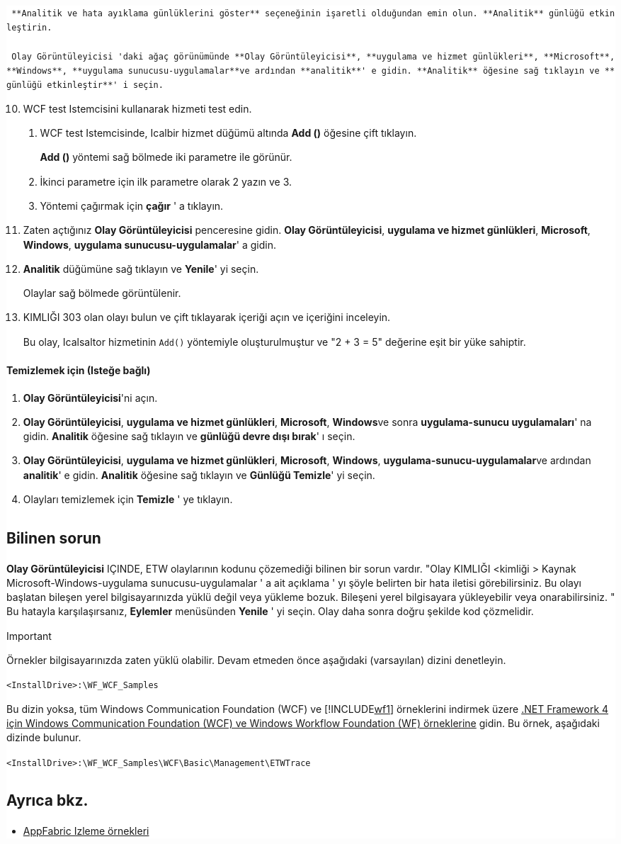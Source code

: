      **Analitik ve hata ayıklama günlüklerini göster** seçeneğinin işaretli olduğundan emin olun. **Analitik** günlüğü etkinleştirin.  
  
     Olay Görüntüleyicisi 'daki ağaç görünümünde **Olay Görüntüleyicisi**, **uygulama ve hizmet günlükleri**, **Microsoft**, **Windows**, **uygulama sunucusu-uygulamalar**ve ardından **analitik**' e gidin. **Analitik** öğesine sağ tıklayın ve **günlüğü etkinleştir**' i seçin.  
  
10. WCF test Istemcisini kullanarak hizmeti test edin.  
  
    1. WCF test Istemcisinde, Icalbir hizmet düğümü altında **Add ()** öğesine çift tıklayın.  
  
         **Add ()** yöntemi sağ bölmede iki parametre ile görünür.  
  
    2. İkinci parametre için ilk parametre olarak 2 yazın ve 3.  
  
    3. Yöntemi çağırmak için **çağır** ' a tıklayın.  
  
11. Zaten açtığınız **Olay Görüntüleyicisi** penceresine gidin. **Olay Görüntüleyicisi**, **uygulama ve hizmet günlükleri**, **Microsoft**, **Windows**, **uygulama sunucusu-uygulamalar**' a gidin.  
  
12. **Analitik** düğümüne sağ tıklayın ve **Yenile**' yi seçin.  
  
     Olaylar sağ bölmede görüntülenir.  
  
13. KIMLIĞI 303 olan olayı bulun ve çift tıklayarak içeriği açın ve içeriğini inceleyin.  
  
     Bu olay, Icalsaltor hizmetinin `Add()` yöntemiyle oluşturulmuştur ve "2 + 3 = 5" değerine eşit bir yüke sahiptir.  
  
#### <a name="to-clean-up-optional"></a>Temizlemek için (Isteğe bağlı)  
  
1. **Olay Görüntüleyicisi**'ni açın.  
  
2. **Olay Görüntüleyicisi**, **uygulama ve hizmet günlükleri**, **Microsoft**, **Windows**ve sonra **uygulama-sunucu uygulamaları**' na gidin. **Analitik** öğesine sağ tıklayın ve **günlüğü devre dışı bırak**' ı seçin.  
  
3. **Olay Görüntüleyicisi**, **uygulama ve hizmet günlükleri**, **Microsoft**, **Windows**, **uygulama-sunucu-uygulamalar**ve ardından **analitik**' e gidin. **Analitik** öğesine sağ tıklayın ve **Günlüğü Temizle**' yi seçin.  
  
4. Olayları temizlemek için **Temizle** ' ye tıklayın.  
  
## <a name="known-issue"></a>Bilinen sorun  
 **Olay Görüntüleyicisi** IÇINDE, ETW olaylarının kodunu çözemediği bilinen bir sorun vardır. "Olay KIMLIĞI \<kimliği > Kaynak Microsoft-Windows-uygulama sunucusu-uygulamalar ' a ait açıklama ' yı şöyle belirten bir hata iletisi görebilirsiniz. Bu olayı başlatan bileşen yerel bilgisayarınızda yüklü değil veya yükleme bozuk. Bileşeni yerel bilgisayara yükleyebilir veya onarabilirsiniz. " Bu hatayla karşılaşırsanız, **Eylemler** menüsünden **Yenile** ' yi seçin. Olay daha sonra doğru şekilde kod çözmelidir.  
  
> [!IMPORTANT]
> Örnekler bilgisayarınızda zaten yüklü olabilir. Devam etmeden önce aşağıdaki (varsayılan) dizini denetleyin.  
>   
> `<InstallDrive>:\WF_WCF_Samples`  
>   
> Bu dizin yoksa, tüm Windows Communication Foundation (WCF) ve [!INCLUDE[wf1](../../../../includes/wf1-md.md)] örneklerini indirmek üzere [.NET Framework 4 için Windows Communication Foundation (WCF) ve Windows Workflow Foundation (WF) örneklerine](https://www.microsoft.com/download/details.aspx?id=21459) gidin. Bu örnek, aşağıdaki dizinde bulunur.  
>   
> `<InstallDrive>:\WF_WCF_Samples\WCF\Basic\Management\ETWTrace`  
  
## <a name="see-also"></a>Ayrıca bkz.

- [AppFabric Izleme örnekleri](https://docs.microsoft.com/previous-versions/appfabric/ff383407(v=azure.10))
